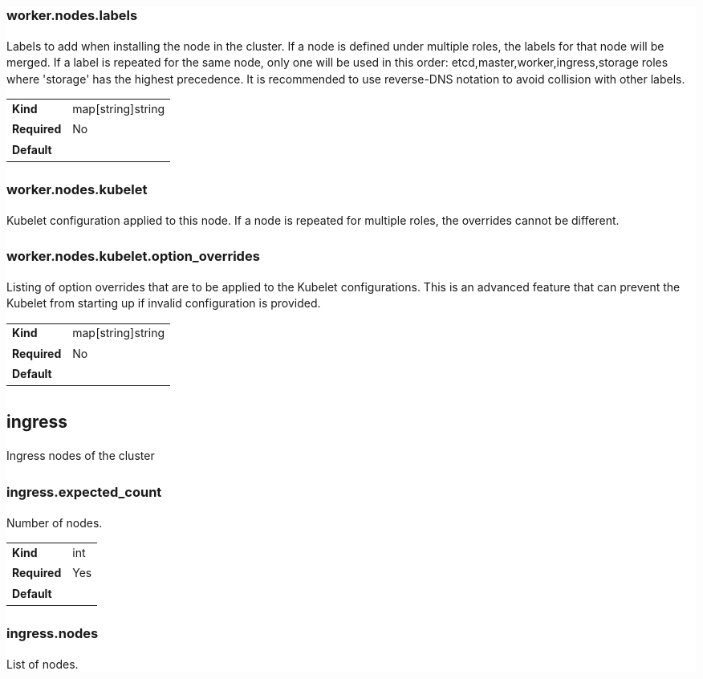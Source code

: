 ###  worker.nodes.labels

 Labels to add when installing the node in the cluster. If a node is defined under multiple roles, the labels for that node will be merged. If a label is repeated for the same node, only one will be used in this order: etcd,master,worker,ingress,storage roles where 'storage' has the highest precedence. It is recommended to use reverse-DNS notation to avoid collision with other labels. 

| | |
|----------|-----------------|
| **Kind** |  map[string]string |
| **Required** |  No |
| **Default** | ` ` | 

###  worker.nodes.kubelet

 Kubelet configuration applied to this node. If a node is repeated for multiple roles, the overrides cannot be different. 

###  worker.nodes.kubelet.option_overrides

 Listing of option overrides that are to be applied to the Kubelet configurations. This is an advanced feature that can prevent the Kubelet from starting up if invalid configuration is provided. 

| | |
|----------|-----------------|
| **Kind** |  map[string]string |
| **Required** |  No |
| **Default** | ` ` | 

##  ingress

 Ingress nodes of the cluster 

###  ingress.expected_count

 Number of nodes. 

| | |
|----------|-----------------|
| **Kind** |  int |
| **Required** |  Yes |
| **Default** | ` ` | 

###  ingress.nodes

 List of nodes. 
